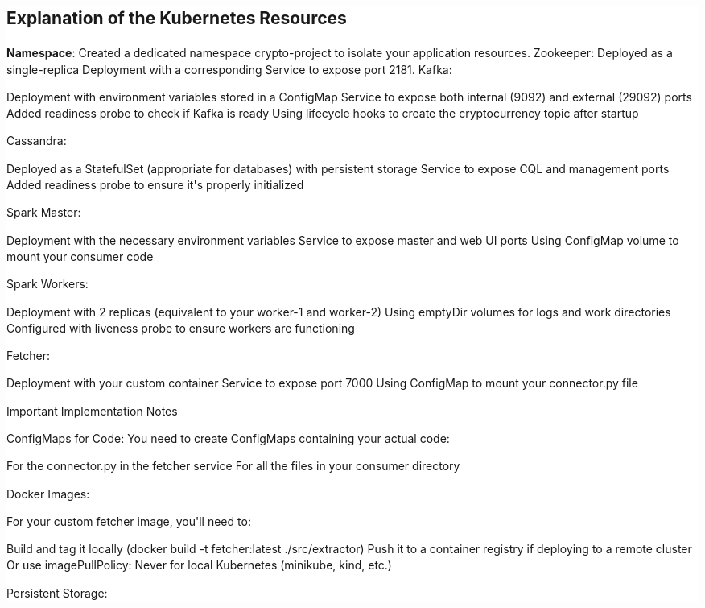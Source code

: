 ## Explanation of the Kubernetes Resources

**Namespace**: Created a dedicated namespace crypto-project to isolate your application resources.
Zookeeper: Deployed as a single-replica Deployment with a corresponding Service to expose port 2181.
Kafka:

Deployment with environment variables stored in a ConfigMap
Service to expose both internal (9092) and external (29092) ports
Added readiness probe to check if Kafka is ready
Using lifecycle hooks to create the cryptocurrency topic after startup


Cassandra:

Deployed as a StatefulSet (appropriate for databases) with persistent storage
Service to expose CQL and management ports
Added readiness probe to ensure it's properly initialized


Spark Master:

Deployment with the necessary environment variables
Service to expose master and web UI ports
Using ConfigMap volume to mount your consumer code


Spark Workers:

Deployment with 2 replicas (equivalent to your worker-1 and worker-2)
Using emptyDir volumes for logs and work directories
Configured with liveness probe to ensure workers are functioning


Fetcher:

Deployment with your custom container
Service to expose port 7000
Using ConfigMap to mount your connector.py file



Important Implementation Notes

ConfigMaps for Code: You need to create ConfigMaps containing your actual code:

For the connector.py in the fetcher service
For all the files in your consumer directory


Docker Images:

For your custom fetcher image, you'll need to:

Build and tag it locally (docker build -t fetcher:latest ./src/extractor)
Push it to a container registry if deploying to a remote cluster
Or use imagePullPolicy: Never for local Kubernetes (minikube, kind, etc.)




Persistent Storage:
